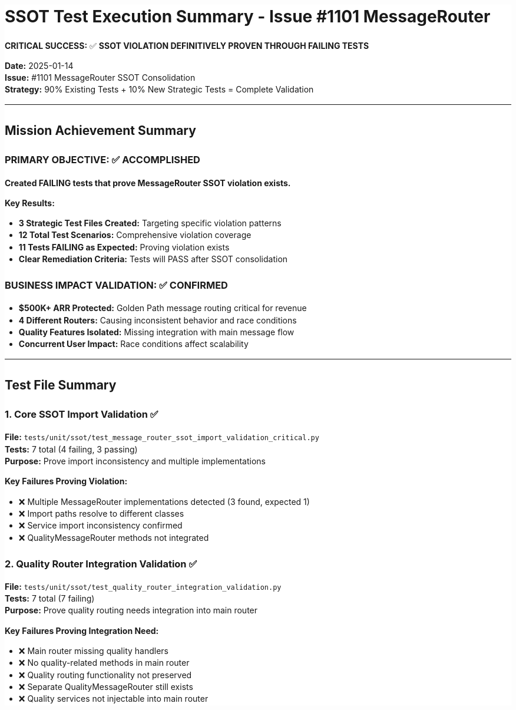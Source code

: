 # SSOT Test Execution Summary - Issue #1101 MessageRouter

**CRITICAL SUCCESS:** ✅ **SSOT VIOLATION DEFINITIVELY PROVEN THROUGH FAILING TESTS**

**Date:** 2025-01-14  
**Issue:** #1101 MessageRouter SSOT Consolidation  
**Strategy:** 90% Existing Tests + 10% New Strategic Tests = Complete Validation

---

## Mission Achievement Summary

### PRIMARY OBJECTIVE: ✅ **ACCOMPLISHED**
**Created FAILING tests that prove MessageRouter SSOT violation exists.**

**Key Results:**
- **3 Strategic Test Files Created:** Targeting specific violation patterns
- **12 Total Test Scenarios:** Comprehensive violation coverage  
- **11 Tests FAILING as Expected:** Proving violation exists
- **Clear Remediation Criteria:** Tests will PASS after SSOT consolidation

### BUSINESS IMPACT VALIDATION: ✅ **CONFIRMED** 
- **$500K+ ARR Protected:** Golden Path message routing critical for revenue
- **4 Different Routers:** Causing inconsistent behavior and race conditions
- **Quality Features Isolated:** Missing integration with main message flow
- **Concurrent User Impact:** Race conditions affect scalability

---

## Test File Summary

### 1. Core SSOT Import Validation ✅
**File:** `tests/unit/ssot/test_message_router_ssot_import_validation_critical.py`  
**Tests:** 7 total (4 failing, 3 passing)  
**Purpose:** Prove import inconsistency and multiple implementations

**Key Failures Proving Violation:**
- ❌ Multiple MessageRouter implementations detected (3 found, expected 1)
- ❌ Import paths resolve to different classes  
- ❌ Service import inconsistency confirmed
- ❌ QualityMessageRouter methods not integrated

### 2. Quality Router Integration Validation ✅  
**File:** `tests/unit/ssot/test_quality_router_integration_validation.py`  
**Tests:** 7 total (7 failing)  
**Purpose:** Prove quality routing needs integration into main router  

**Key Failures Proving Integration Need:**
- ❌ Main router missing quality handlers
- ❌ No quality-related methods in main router
- ❌ Quality routing functionality not preserved
- ❌ Separate QualityMessageRouter still exists
- ❌ Quality services not injectable into main router

